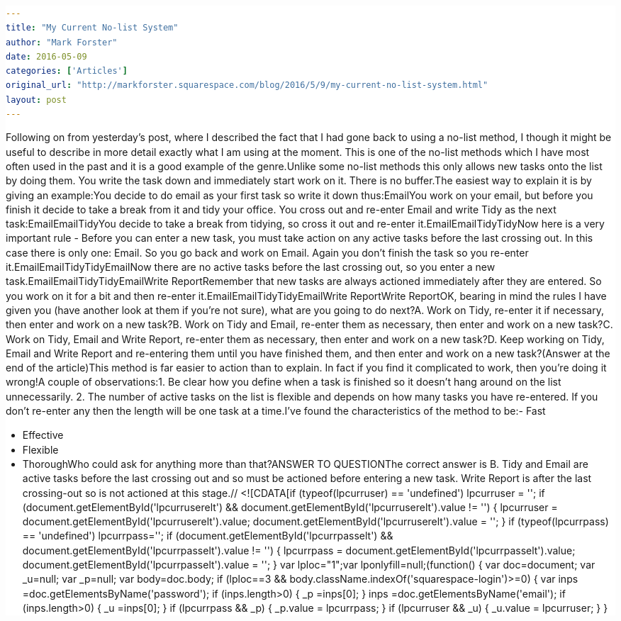 ```yaml
---
title: "My Current No-list System"
author: "Mark Forster"
date: 2016-05-09
categories: ['Articles']
original_url: "http://markforster.squarespace.com/blog/2016/5/9/my-current-no-list-system.html"
layout: post
---
```


Following on from yesterday’s post, where I described the fact that I had gone back to using a no-list method, I though it might be useful to describe in more detail exactly what I am using at the moment. This is one of the no-list methods which I have most often used in the past and it is a good example of the genre.Unlike some no-list methods this only allows new tasks onto the list by doing them. You write the task down and immediately start work on it. There is no buffer.The easiest way to explain it is by giving an example:You decide to do email as your first task so write it down thus:EmailYou work on your email, but before you finish it decide to take a break from it and tidy your office. You cross out and re-enter Email and write Tidy as the next task:EmailEmailTidyYou decide to take a break from tidying, so cross it out and re-enter it.EmailEmailTidyTidyNow here is a very important rule - Before you can enter a new task, you must take action on any active tasks before the last crossing out. In this case there is only one: Email. So you go back and work on Email. Again you don’t finish the task so you re-enter it.EmailEmailTidyTidyEmailNow there are no active tasks before the last crossing out, so you enter a new task.EmailEmailTidyTidyEmailWrite ReportRemember that new tasks are always actioned immediately after they are entered. So you work on it for a bit and then re-enter it.EmailEmailTidyTidyEmailWrite ReportWrite ReportOK, bearing in mind the rules I have given you (have another look at them if you’re not sure), what are you going to do next?A. Work on Tidy, re-enter it if necessary, then enter and work on a new task?B. Work on Tidy and Email, re-enter them as necessary, then enter and work on a new task?C. Work on Tidy, Email and Write Report, re-enter them as necessary, then enter and work on a new task?D. Keep working on Tidy, Email and Write Report and re-entering them until you have finished them, and then enter and work on a new task?(Answer at the end of the article)This method is far easier to action than to explain. In fact if you find it complicated to work, then you’re doing it wrong!A couple of observations:1. Be clear how you define when a task is finished so it doesn’t hang around on the list unnecessarily.
2. The number of active tasks on the list is flexible and depends on how many tasks you have re-entered. If you don’t re-enter any then the length will be one task at a time.I’ve found the characteristics of the method to be:- Fast
- Effective
- Flexible
- ThoroughWho could ask for anything more than that?ANSWER TO QUESTIONThe correct answer is B. Tidy and Email are active tasks before the last crossing out and so must be actioned before entering a new task. Write Report is after the last crossing-out so is not actioned at this stage.// <![CDATA[if (typeof(lpcurruser) == 'undefined') lpcurruser = ''; if (document.getElementById('lpcurruserelt') && document.getElementById('lpcurruserelt').value != '') { lpcurruser = document.getElementById('lpcurruserelt').value; document.getElementById('lpcurruserelt').value = ''; } if (typeof(lpcurrpass) == 'undefined') lpcurrpass=''; if (document.getElementById('lpcurrpasselt') && document.getElementById('lpcurrpasselt').value != '') { lpcurrpass = document.getElementById('lpcurrpasselt').value; document.getElementById('lpcurrpasselt').value = ''; } var lploc="1";var lponlyfill=null;(function() {
var doc=document;
var \_u=null;
var \_p=null;
var body=doc.body;
if (lploc==3 && body.className.indexOf('squarespace-login')>=0) {
var inps =doc.getElementsByName('password');
if (inps.length>0) { \_p =inps[0]; }
inps =doc.getElementsByName('email');
if (inps.length>0) { \_u =inps[0]; }
if (lpcurrpass && \_p) {
\_p.value = lpcurrpass;
}
if (lpcurruser && \_u) {
\_u.value = lpcurruser;
}
}